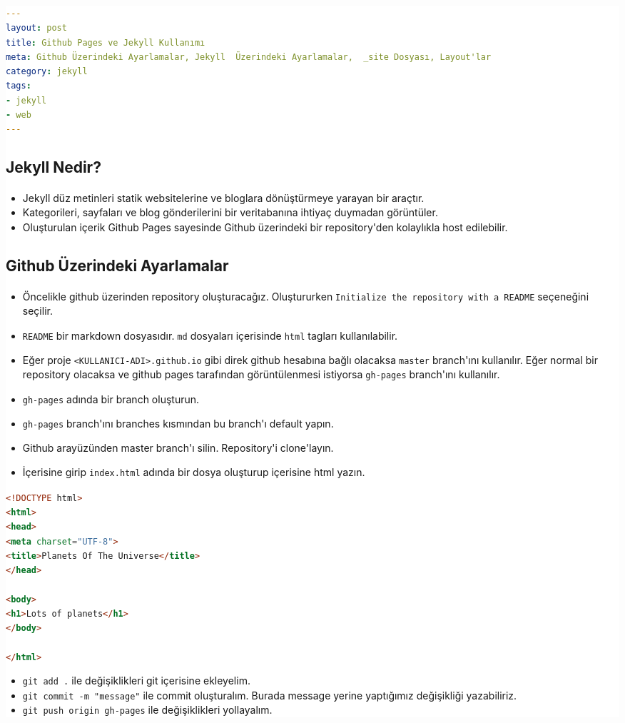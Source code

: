 ```yaml
---
layout: post
title: Github Pages ve Jekyll Kullanımı
meta: Github Üzerindeki Ayarlamalar, Jekyll  Üzerindeki Ayarlamalar,  _site Dosyası, Layout'lar
category: jekyll
tags:
- jekyll
- web
---
```


## Jekyll Nedir?
* Jekyll düz metinleri statik websitelerine ve bloglara dönüştürmeye yarayan bir araçtır.
* Kategorileri, sayfaları ve blog gönderilerini bir veritabanına ihtiyaç duymadan görüntüler.
* Oluşturulan içerik Github Pages sayesinde Github üzerindeki bir repository'den kolaylıkla host edilebilir.

## Github Üzerindeki Ayarlamalar

* Öncelikle github üzerinden repository oluşturacağız. 
Oluştururken ```Initialize the repository with a README``` seçeneğini seçilir.

* `README` bir markdown dosyasıdır. `md` dosyaları içerisinde `html` tagları kullanılabilir.

* Eğer proje `<KULLANICI-ADI>.github.io` gibi direk github hesabına bağlı olacaksa `master` branch'ını kullanılır. Eğer normal bir repository olacaksa ve github pages tarafından görüntülenmesi istiyorsa `gh-pages` branch'ını kullanılır.

* ```gh-pages``` adında bir branch oluşturun.

* ```gh-pages``` branch'ını branches kısmından bu branch'ı default yapın.

* Github arayüzünden master branch'ı silin. Repository'i clone'layın.

* İçerisine girip ```index.html``` adında bir dosya oluşturup içerisine html yazın.

~~~html
<!DOCTYPE html>
<html>
<head>
<meta charset="UTF-8">
<title>Planets Of The Universe</title>
</head>

<body>
<h1>Lots of planets</h1>
</body>

</html> 
~~~


* ```git add .``` ile değişiklikleri git içerisine ekleyelim.
* ```git commit -m "message"``` ile commit oluşturalım. Burada message yerine yaptığımız değişikliği yazabiliriz.
* ```git push origin gh-pages``` ile değişiklikleri yollayalım.
